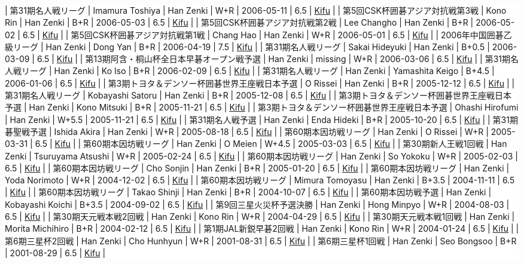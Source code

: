 | 第31期名人戦リーグ | Imamura Toshiya | Han Zenki | W+R | 2006-05-11 | 6.5 | [Kifu](https://kifudepot.net/kifucontents.php?id=IVkyr5VbiHC672kSl4GAng%3D%3D) | 
| 第5回CSK杯囲碁アジア対抗戦第3戦 | Kono Rin | Han Zenki | B+R | 2006-05-03 | 6.5 | [Kifu](https://kifudepot.net/kifucontents.php?id=mAakZJRT9JfaXAYoKo2EBw%3D%3D) | 
| 第5回CSK杯囲碁アジア対抗戦第2戦 | Lee Changho | Han Zenki | B+R | 2006-05-02 | 6.5 | [Kifu](https://kifudepot.net/kifucontents.php?id=trKapfMzW60%2FZwacCrg8oA%3D%3D) | 
| 第5回CSK杯囲碁アジア対抗戦第1戦 | Chang Hao | Han Zenki | W+R | 2006-05-01 | 6.5 | [Kifu](https://kifudepot.net/kifucontents.php?id=HM91Lc%2BORhPoBoA8vt2%2BiQ%3D%3D) | 
| 2006年中国囲碁乙級リーグ | Han Zenki | Dong Yan | B+R | 2006-04-19 | 7.5 | [Kifu](https://kifudepot.net/kifucontents.php?id=kxVS%2BrczTLYLyTu5dhQlEQ%3D%3D) | 
| 第31期名人戦リーグ | Sakai Hideyuki | Han Zenki | B+0.5 | 2006-03-09 | 6.5 | [Kifu](https://kifudepot.net/kifucontents.php?id=wDKksKC6FbBfRu3MHaykaw%3D%3D) | 
| 第13期阿含・桐山杯全日本早碁オープン戦予選 | Han Zenki | missing | W+R | 2006-03-06 | 6.5 | [Kifu](https://kifudepot.net/kifucontents.php?id=EWfGfMOUKZJdk9B6bhCi5Q%3D%3D) | 
| 第31期名人戦リーグ | Han Zenki | Ko Iso | B+R | 2006-02-09 | 6.5 | [Kifu](https://kifudepot.net/kifucontents.php?id=s3bZV5Ch44DGPiIk12NDWQ%3D%3D) | 
| 第31期名人戦リーグ | Han Zenki | Yamashita Keigo | B+4.5 | 2006-01-06 | 6.5 | [Kifu](https://kifudepot.net/kifucontents.php?id=3Vwdwu9Z1YAZRmLY9uJi9w%3D%3D) | 
| 第3期トヨタ＆デンソー杯囲碁世界王座戦日本予選 | O Rissei | Han Zenki | B+R | 2005-12-12 | 6.5 | [Kifu](https://kifudepot.net/kifucontents.php?id=HukZHWry16Qdeg%2B3rDYxKw%3D%3D) | 
| 第31期名人戦リーグ | Kobayashi Satoru | Han Zenki | B+R | 2005-12-08 | 6.5 | [Kifu](https://kifudepot.net/kifucontents.php?id=2J8IPPnRvlSJlMeQoRddtQ%3D%3D) | 
| 第3期トヨタ＆デンソー杯囲碁世界王座戦日本予選 | Han Zenki | Kono Mitsuki | B+R | 2005-11-21 | 6.5 | [Kifu](https://kifudepot.net/kifucontents.php?id=XILbZdfHaOoJyyhyciN3ZA%3D%3D) | 
| 第3期トヨタ＆デンソー杯囲碁世界王座戦日本予選 | Ohashi Hirofumi | Han Zenki | W+5.5 | 2005-11-21 | 6.5 | [Kifu](https://kifudepot.net/kifucontents.php?id=oxeedtA9rMYcY2iKj2rqBQ%3D%3D) | 
| 第31期名人戦予選 | Han Zenki | Enda Hideki | B+R | 2005-10-20 | 6.5 | [Kifu](https://kifudepot.net/kifucontents.php?id=RGwe5OC5gL%2BJsw%2FHnkAxlQ%3D%3D) | 
| 第31期碁聖戦予選 | Ishida Akira | Han Zenki | W+R | 2005-08-18 | 6.5 | [Kifu](https://kifudepot.net/kifucontents.php?id=pFeGljhjf54JAMMPAKjg3g%3D%3D) | 
| 第60期本因坊戦リーグ | Han Zenki | O Rissei | W+R | 2005-03-31 | 6.5 | [Kifu](https://kifudepot.net/kifucontents.php?id=1xX36vymQorir1QQ6TEp5g%3D%3D) | 
| 第60期本因坊戦リーグ | Han Zenki | O Meien | W+4.5 | 2005-03-03 | 6.5 | [Kifu](https://kifudepot.net/kifucontents.php?id=Z4Geh%2BJW0yJzAD6uphViPQ%3D%3D) | 
| 第30期新人王戦1回戦 | Han Zenki | Tsuruyama Atsushi | W+R | 2005-02-24 | 6.5 | [Kifu](https://kifudepot.net/kifucontents.php?id=0kpoqBmWLBefz5mPJ2VA%2Fg%3D%3D) | 
| 第60期本因坊戦リーグ | Han Zenki | So Yokoku | W+R | 2005-02-03 | 6.5 | [Kifu](https://kifudepot.net/kifucontents.php?id=bFHFi82w8LTccyiJ3xx4sw%3D%3D) | 
| 第60期本因坊戦リーグ | Cho Sonjin | Han Zenki | B+R | 2005-01-20 | 6.5 | [Kifu](https://kifudepot.net/kifucontents.php?id=S%2FW1peXvT2Gx0lmOHJDK9A%3D%3D) | 
| 第60期本因坊戦リーグ | Han Zenki | Yoda Norimoto | W+R | 2004-12-02 | 6.5 | [Kifu](https://kifudepot.net/kifucontents.php?id=zgFEgmjr%2B11%2BUqBfXWUlsw%3D%3D) | 
| 第60期本因坊戦リーグ | Mimura Tomoyasu | Han Zenki | B+3.5 | 2004-11-11 | 6.5 | [Kifu](https://kifudepot.net/kifucontents.php?id=sXasBp0JzSatR4qyJhGVRg%3D%3D) | 
| 第60期本因坊戦リーグ | Takao Shinji | Han Zenki | B+R | 2004-10-07 | 6.5 | [Kifu](https://kifudepot.net/kifucontents.php?id=kUWXAVSeutVAOVPbygQMMA%3D%3D) | 
| 第60期本因坊戦予選 | Han Zenki | Kobayashi Koichi | B+3.5 | 2004-09-02 | 6.5 | [Kifu](https://kifudepot.net/kifucontents.php?id=s0N3Rw7nTWscMBHq8xMORg%3D%3D) | 
| 第9回三星火災杯予選決勝 | Han Zenki | Hong Minpyo | W+R | 2004-08-03 | 6.5 | [Kifu](https://kifudepot.net/kifucontents.php?id=RPh9VscZDvw1OguNUPM6DA%3D%3D) | 
| 第30期天元戦本戦2回戦 | Han Zenki | Kono Rin | W+R | 2004-04-29 | 6.5 | [Kifu](https://kifudepot.net/kifucontents.php?id=OY50aOMgzR4cv2nSb444yQ%3D%3D) | 
| 第30期天元戦本戦1回戦 | Han Zenki | Morita Michihiro | B+R | 2004-02-12 | 6.5 | [Kifu](https://kifudepot.net/kifucontents.php?id=4GTF5m3IykPcpsDf00z5%2BQ%3D%3D) | 
| 第1期JAL新鋭早碁2回戦 | Han Zenki | Kono Rin | W+R | 2004-01-24 | 6.5 | [Kifu](https://kifudepot.net/kifucontents.php?id=75pXuGO1%2F7xRg1HwMfsn0w%3D%3D) | 
| 第6期三星杯2回戦 | Han Zenki | Cho Hunhyun | W+R | 2001-08-31 | 6.5 | [Kifu](https://kifudepot.net/kifucontents.php?id=6wzswTR23RAP6UjG4pJcMA%3D%3D) | 
| 第6期三星杯1回戦 | Han Zenki | Seo Bongsoo | B+R | 2001-08-29 | 6.5 | [Kifu](https://kifudepot.net/kifucontents.php?id=5Jc771Tkqv8%2F3Ofs6J1S1w%3D%3D) |




